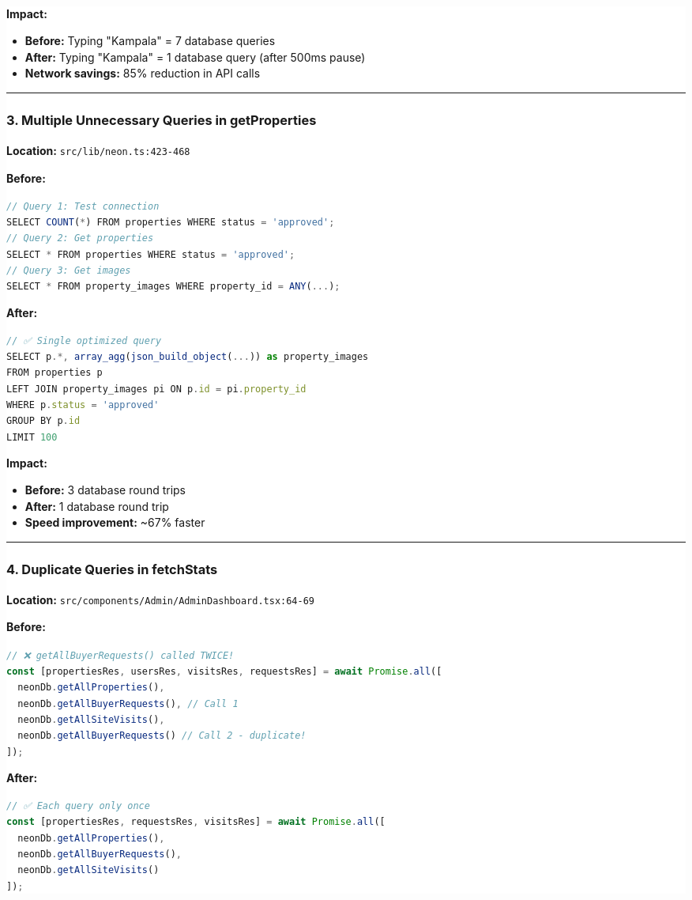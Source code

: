 **Impact:**
- **Before:** Typing "Kampala" = 7 database queries
- **After:** Typing "Kampala" = 1 database query (after 500ms pause)
- **Network savings:** 85% reduction in API calls

---

### 3. **Multiple Unnecessary Queries in getProperties**
**Location:** `src/lib/neon.ts:423-468`

**Before:**
```javascript
// Query 1: Test connection
SELECT COUNT(*) FROM properties WHERE status = 'approved';
// Query 2: Get properties
SELECT * FROM properties WHERE status = 'approved';
// Query 3: Get images
SELECT * FROM property_images WHERE property_id = ANY(...);
```

**After:**
```javascript
// ✅ Single optimized query
SELECT p.*, array_agg(json_build_object(...)) as property_images
FROM properties p
LEFT JOIN property_images pi ON p.id = pi.property_id
WHERE p.status = 'approved'
GROUP BY p.id
LIMIT 100
```

**Impact:**
- **Before:** 3 database round trips
- **After:** 1 database round trip
- **Speed improvement:** ~67% faster

---

### 4. **Duplicate Queries in fetchStats**
**Location:** `src/components/Admin/AdminDashboard.tsx:64-69`

**Before:**
```javascript
// ❌ getAllBuyerRequests() called TWICE!
const [propertiesRes, usersRes, visitsRes, requestsRes] = await Promise.all([
  neonDb.getAllProperties(),
  neonDb.getAllBuyerRequests(), // Call 1
  neonDb.getAllSiteVisits(),
  neonDb.getAllBuyerRequests() // Call 2 - duplicate!
]);
```

**After:**
```javascript
// ✅ Each query only once
const [propertiesRes, requestsRes, visitsRes] = await Promise.all([
  neonDb.getAllProperties(),
  neonDb.getAllBuyerRequests(),
  neonDb.getAllSiteVisits()
]);
```
